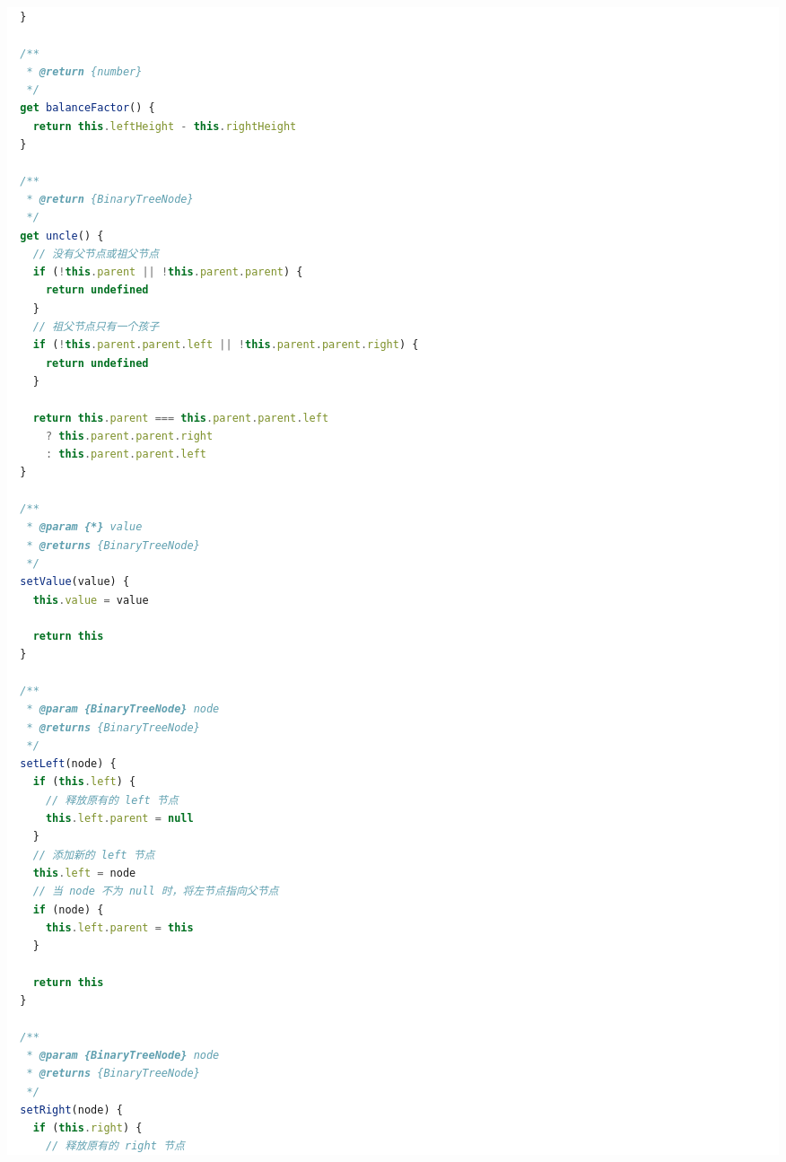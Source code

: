 ```js
  }

  /**
   * @return {number}
   */
  get balanceFactor() {
    return this.leftHeight - this.rightHeight
  }

  /**
   * @return {BinaryTreeNode}
   */
  get uncle() {
    // 没有父节点或祖父节点
    if (!this.parent || !this.parent.parent) {
      return undefined
    }
    // 祖父节点只有一个孩子
    if (!this.parent.parent.left || !this.parent.parent.right) {
      return undefined
    }

    return this.parent === this.parent.parent.left
      ? this.parent.parent.right
      : this.parent.parent.left
  }

  /**
   * @param {*} value
   * @returns {BinaryTreeNode}
   */
  setValue(value) {
    this.value = value

    return this
  }

  /**
   * @param {BinaryTreeNode} node
   * @returns {BinaryTreeNode}
   */
  setLeft(node) {
    if (this.left) {
      // 释放原有的 left 节点
      this.left.parent = null
    }
    // 添加新的 left 节点
    this.left = node
    // 当 node 不为 null 时，将左节点指向父节点
    if (node) {
      this.left.parent = this
    }

    return this
  }

  /**
   * @param {BinaryTreeNode} node
   * @returns {BinaryTreeNode}
   */
  setRight(node) {
    if (this.right) {
      // 释放原有的 right 节点
```